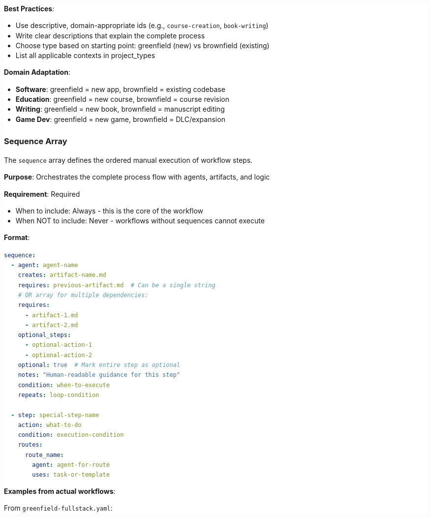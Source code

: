 **Best Practices**:

- Use descriptive, domain-appropriate ids (e.g., `course-creation`, `book-writing`)
- Write clear descriptions that explain the complete process
- Choose type based on starting point: greenfield (new) vs brownfield (existing)
- List all applicable contexts in project_types

**Domain Adaptation**:

- **Software**: greenfield = new app, brownfield = existing codebase
- **Education**: greenfield = new course, brownfield = course revision
- **Writing**: greenfield = new book, brownfield = manuscript editing
- **Game Dev**: greenfield = new game, brownfield = DLC/expansion

### Sequence Array

The `sequence` array defines the ordered manual execution of workflow steps.

**Purpose**: Orchestrates the complete process flow with agents, artifacts, and logic

**Requirement**: Required

- When to include: Always - this is the core of the workflow
- When NOT to include: Never - workflows without sequences cannot execute

**Format**:

```yaml
sequence:
  - agent: agent-name
    creates: artifact-name.md
    requires: previous-artifact.md  # Can be a single string
    # OR array for multiple dependencies:
    requires:
      - artifact-1.md
      - artifact-2.md
    optional_steps:
      - optional-action-1
      - optional-action-2
    optional: true  # Mark entire step as optional
    notes: "Human-readable guidance for this step"
    condition: when-to-execute
    repeats: loop-condition

  - step: special-step-name
    action: what-to-do
    condition: execution-condition
    routes:
      route_name:
        agent: agent-for-route
        uses: task-or-template
```

**Examples from actual workflows**:

From `greenfield-fullstack.yaml`:
